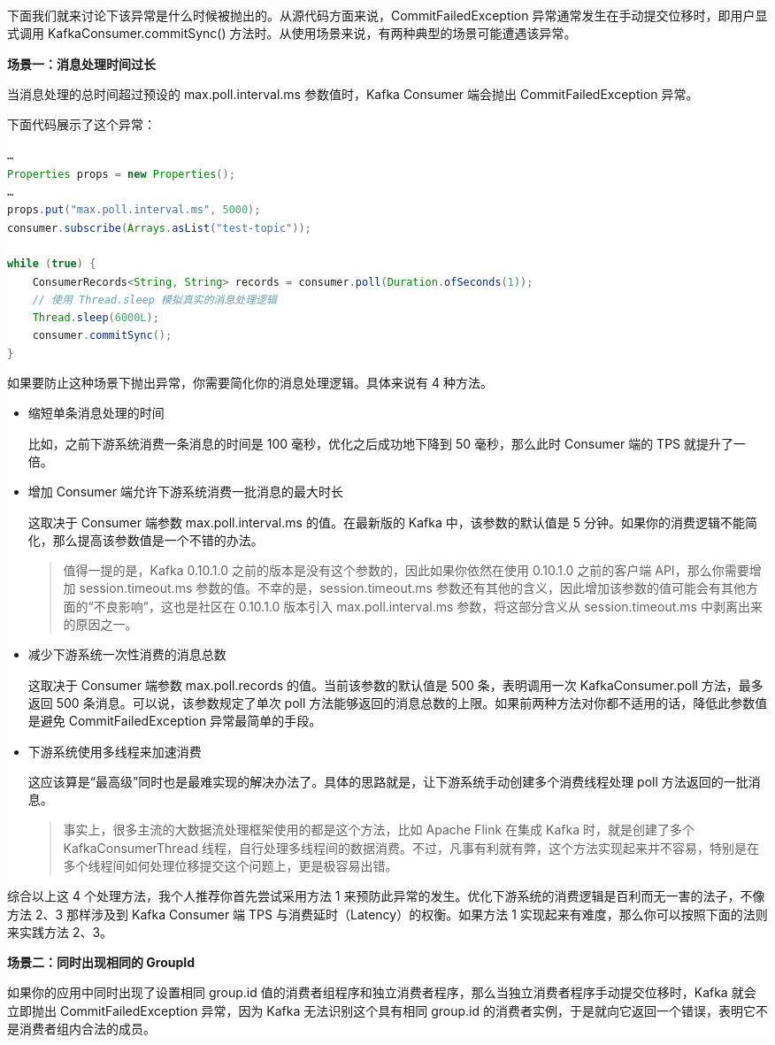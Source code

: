 下面我们就来讨论下该异常是什么时候被抛出的。从源代码方面来说，CommitFailedException 异常通常发生在手动提交位移时，即用户显式调用 KafkaConsumer.commitSync() 方法时。从使用场景来说，有两种典型的场景可能遭遇该异常。

**场景一：消息处理时间过长**

当消息处理的总时间超过预设的 max.poll.interval.ms 参数值时，Kafka Consumer 端会抛出 CommitFailedException 异常。

下面代码展示了这个异常：

```java
…
Properties props = new Properties();
…
props.put("max.poll.interval.ms", 5000);
consumer.subscribe(Arrays.asList("test-topic"));

while (true) {
    ConsumerRecords<String, String> records = consumer.poll(Duration.ofSeconds(1));
    // 使用 Thread.sleep 模拟真实的消息处理逻辑
    Thread.sleep(6000L);
    consumer.commitSync();
}
```

如果要防止这种场景下抛出异常，你需要简化你的消息处理逻辑。具体来说有 4 种方法。

- 缩短单条消息处理的时间

  比如，之前下游系统消费一条消息的时间是 100 毫秒，优化之后成功地下降到 50 毫秒，那么此时 Consumer 端的 TPS 就提升了一倍。

- 增加 Consumer 端允许下游系统消费一批消息的最大时长

  这取决于 Consumer 端参数 max.poll.interval.ms 的值。在最新版的 Kafka 中，该参数的默认值是 5 分钟。如果你的消费逻辑不能简化，那么提高该参数值是一个不错的办法。

  > 值得一提的是，Kafka 0.10.1.0 之前的版本是没有这个参数的，因此如果你依然在使用 0.10.1.0 之前的客户端 API，那么你需要增加 session.timeout.ms 参数的值。不幸的是，session.timeout.ms 参数还有其他的含义，因此增加该参数的值可能会有其他方面的“不良影响”，这也是社区在 0.10.1.0 版本引入 max.poll.interval.ms 参数，将这部分含义从 session.timeout.ms 中剥离出来的原因之一。

  

- 减少下游系统一次性消费的消息总数

  这取决于 Consumer 端参数 max.poll.records 的值。当前该参数的默认值是 500 条，表明调用一次 KafkaConsumer.poll 方法，最多返回 500 条消息。可以说，该参数规定了单次 poll 方法能够返回的消息总数的上限。如果前两种方法对你都不适用的话，降低此参数值是避免 CommitFailedException 异常最简单的手段。

- 下游系统使用多线程来加速消费

  这应该算是“最高级”同时也是最难实现的解决办法了。具体的思路就是，让下游系统手动创建多个消费线程处理 poll 方法返回的一批消息。

  > 事实上，很多主流的大数据流处理框架使用的都是这个方法，比如 Apache Flink 在集成 Kafka 时，就是创建了多个 KafkaConsumerThread 线程，自行处理多线程间的数据消费。不过，凡事有利就有弊，这个方法实现起来并不容易，特别是在多个线程间如何处理位移提交这个问题上，更是极容易出错。

综合以上这 4 个处理方法，我个人推荐你首先尝试采用方法 1 来预防此异常的发生。优化下游系统的消费逻辑是百利而无一害的法子，不像方法 2、3 那样涉及到 Kafka Consumer 端 TPS 与消费延时（Latency）的权衡。如果方法 1 实现起来有难度，那么你可以按照下面的法则来实践方法 2、3。

**场景二：同时出现相同的 GroupId**

如果你的应用中同时出现了设置相同 group.id 值的消费者组程序和独立消费者程序，那么当独立消费者程序手动提交位移时，Kafka 就会立即抛出 CommitFailedException 异常，因为 Kafka 无法识别这个具有相同 group.id 的消费者实例，于是就向它返回一个错误，表明它不是消费者组内合法的成员。
